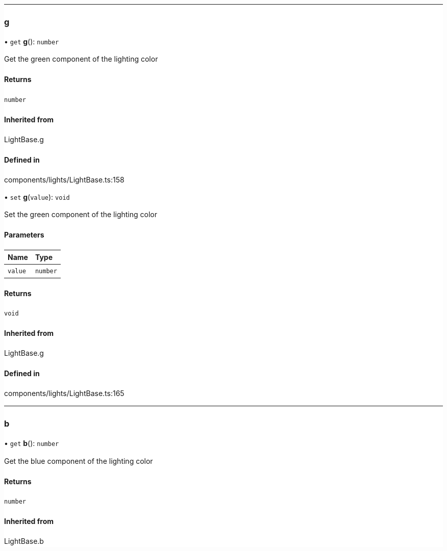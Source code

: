 ___

### g

• `get` **g**(): `number`

Get the green component of the lighting color

#### Returns

`number`

#### Inherited from

LightBase.g

#### Defined in

components/lights/LightBase.ts:158

• `set` **g**(`value`): `void`

Set the green component of the lighting color

#### Parameters

| Name | Type |
| :------ | :------ |
| `value` | `number` |

#### Returns

`void`

#### Inherited from

LightBase.g

#### Defined in

components/lights/LightBase.ts:165

___

### b

• `get` **b**(): `number`

Get the blue component of the lighting color

#### Returns

`number`

#### Inherited from

LightBase.b
